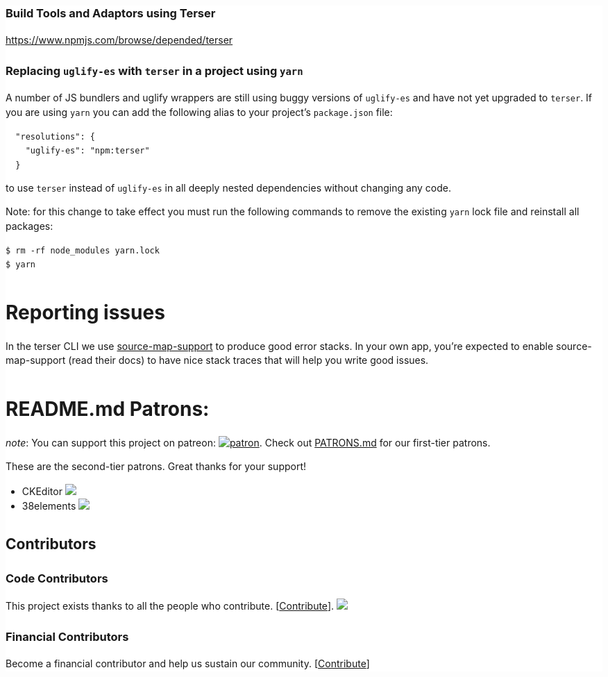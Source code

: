 ### Build Tools and Adaptors using Terser

https://www.npmjs.com/browse/depended/terser

### Replacing `uglify-es` with `terser` in a project using `yarn`

A number of JS bundlers and uglify wrappers are still using buggy versions of `uglify-es` and have not yet upgraded to `terser`. If you are using `yarn` you can add the following alias to your project’s `package.json` file:

      "resolutions": {
        "uglify-es": "npm:terser"
      }

to use `terser` instead of `uglify-es` in all deeply nested dependencies without changing any code.

Note: for this change to take effect you must run the following commands to remove the existing `yarn` lock file and reinstall all packages:

    $ rm -rf node_modules yarn.lock
    $ yarn

Reporting issues
================

In the terser CLI we use [source-map-support](https://npmjs.com/source-map-support) to produce good error stacks. In your own app, you’re expected to enable source-map-support (read their docs) to have nice stack traces that will help you write good issues.

README.md Patrons:
==================

*note*: You can support this project on patreon: [<img src="https://c5.patreon.com/external/logo/become_a_patron_button@2x.png" alt="patron" width="100" />](https://www.patreon.com/fabiosantoscode). Check out [PATRONS.md](https://github.com/terser/terser/blob/master/PATRONS.md) for our first-tier patrons.

These are the second-tier patrons. Great thanks for your support!

-   CKEditor ![](https://c10.patreonusercontent.com/3/eyJoIjoxMDAsInciOjEwMH0%3D/patreon-media/p/user/15452278/f8548dcf48d740619071e8d614459280/1?token-time=2145916800&token-hash=SIQ54PhIPHv3M7CVz9LxS8_8v4sOw4H304HaXsXj8MM%3D)
-   38elements ![](https://c10.patreonusercontent.com/3/eyJ3IjoyMDB9/patreon-media/p/user/12501844/88e7fc5dd62d45c6a5626533bbd48cfb/1?token-time=2145916800&token-hash=c3AsQ5T0IQWic0zKxFHu-bGGQJkXQFvafvJ4bPerFR4%3D)

Contributors
------------

### Code Contributors

This project exists thanks to all the people who contribute. \[[Contribute](CONTRIBUTING.md)\]. [![](https://opencollective.com/terser/contributors.svg?width=890&button=false)](https://github.com/terser/terser/graphs/contributors)

### Financial Contributors

Become a financial contributor and help us sustain our community. \[[Contribute](https://opencollective.com/terser/contribute)\]
